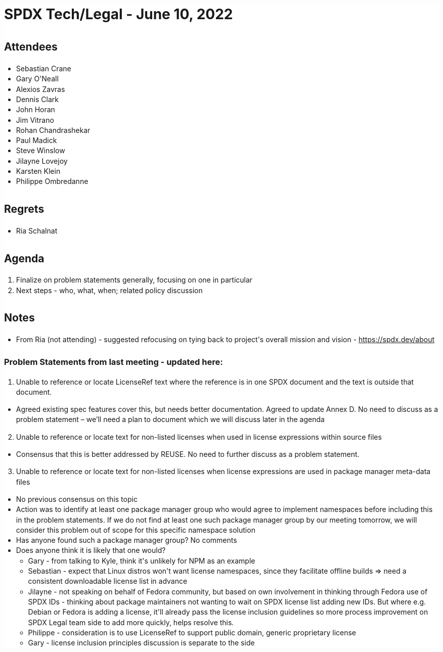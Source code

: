 # SPDX Tech/Legal - June 10, 2022

## Attendees
* Sebastian Crane
* Gary O'Neall
* Alexios Zavras
* Dennis Clark
* John Horan
* Jim Vitrano
* Rohan Chandrashekar
* Paul Madick
* Steve Winslow
* Jilayne Lovejoy
* Karsten Klein
* Philippe Ombredanne

## Regrets
* Ria Schalnat

## Agenda
1. Finalize on problem statements generally, focusing on one in particular
2. Next steps - who, what, when; related policy discussion

## Notes

* From Ria (not attending) - suggested refocusing on tying back to project's overall mission and vision - https://spdx.dev/about

### Problem Statements from last meeting - updated here:
1. Unable to reference or locate LicenseRef text where the reference is in one SPDX document and the text is outside that document.
  * Agreed existing spec features cover this, but needs better documentation.  Agreed to update Annex D.  No need to discuss as a problem statement – we’ll need a plan to document which we will discuss later in the agenda

2. Unable to reference or locate text for non-listed licenses when used in license expressions within source files
  * Consensus that this is better addressed by REUSE.  No need to further discuss as a problem statement.

3. Unable to reference or locate text for non-listed licenses when license expressions are used in package manager meta-data files
  * No previous consensus on this topic
  * Action was to identify at least one package manager group who would agree to implement namespaces before including this in the problem statements.  If we do not find at least one such package manager group by our meeting tomorrow, we will consider this problem out of scope for this specific namespace solution
  * Has anyone found such a package manager group? No comments
  * Does anyone think it is likely that one would?
    * Gary - from talking to Kyle, think it's unlikely for NPM as an example
    * Sebastian - expect that Linux distros won't want license namespaces, since they facilitate offline builds => need a consistent downloadable license list in advance
    * Jilayne - not speaking on behalf of Fedora community, but based on own involvement in thinking through Fedora use of SPDX IDs - thinking about package maintainers not wanting to wait on SPDX license list adding new IDs. But where e.g. Debian or Fedora is adding a license, it'll already pass the license inclusion guidelines so more process improvement on SPDX Legal team side to add more quickly, helps resolve this.
    * Philippe - consideration is to use LicenseRef to support public domain, generic proprietary license
    * Gary - license inclusion principles discussion is separate to the side